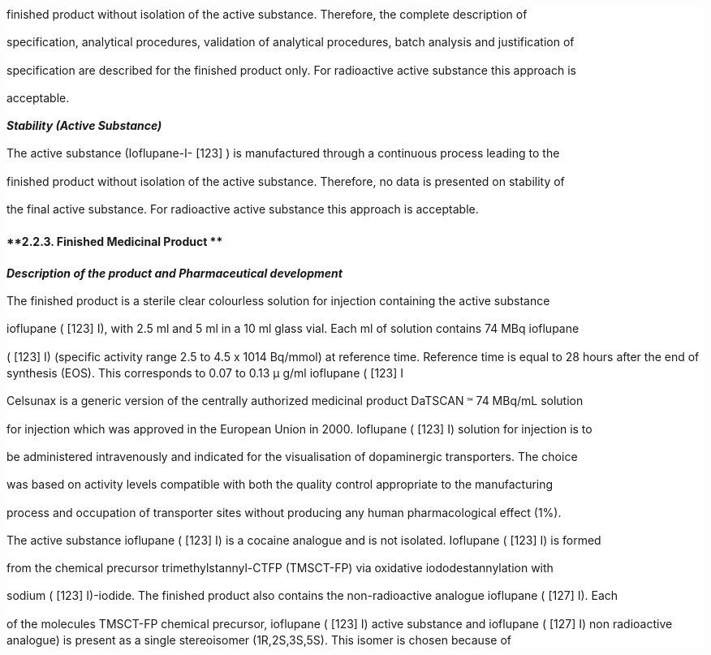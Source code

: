 finished product without isolation of the active substance. Therefore, the complete description of

specification, analytical procedures, validation of analytical procedures, batch analysis and justification of

specification are described for the finished product only. For radioactive active substance this approach is

acceptable.

***Stability (Active Substance)***

The active substance (Ioflupane-I- [123] ) is manufactured through a continuous process leading to the

finished product without isolation of the active substance. Therefore, no data is presented on stability of

the final active substance. For radioactive active substance this approach is acceptable.
#### **2.2.3. Finished Medicinal Product **

***Description of the product and Pharmaceutical development***

The finished product is a sterile clear colourless solution for injection containing the active substance

ioflupane ( [123] I), with 2.5 ml and 5 ml in a 10 ml glass vial. Each ml of solution contains 74 MBq ioflupane

( [123] I) (specific activity range 2.5 to 4.5 x 1014 Bq/mmol) at reference time. Reference time is equal to 28
hours after the end of synthesis (EOS). This corresponds to 0.07 to 0.13 μ g/ml ioflupane ( [123] I

Celsunax is a generic version of the centrally authorized medicinal product DaTSCAN `™` 74 MBq/mL solution

for injection which was approved in the European Union in 2000. Ioflupane ( [123] I) solution for injection is to

be administered intravenously and indicated for the visualisation of dopaminergic transporters. The choice

was based on activity levels compatible with both the quality control appropriate to the manufacturing

process and occupation of transporter sites without producing any human pharmacological effect (1%).

The active substance ioflupane ( [123] I) is a cocaine analogue and is not isolated. Ioflupane ( [123] I) is formed

from the chemical precursor trimethylstannyl-CTFP (TMSCT-FP) via oxidative iododestannylation with

sodium ( [123] I)-iodide. The finished product also contains the non-radioactive analogue ioflupane ( [127] I). Each

of the molecules TMSCT-FP chemical precursor, ioflupane ( [123] I) active substance and ioflupane ( [127] I) non
radioactive analogue) is present as a single stereoisomer (1R,2S,3S,5S). This isomer is chosen because of
